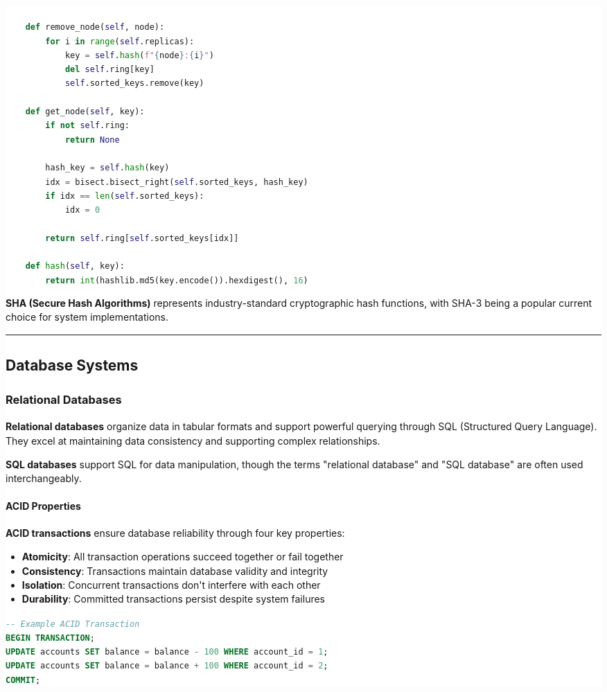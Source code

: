 ```python
    
    def remove_node(self, node):
        for i in range(self.replicas):
            key = self.hash(f"{node}:{i}")
            del self.ring[key]
            self.sorted_keys.remove(key)
    
    def get_node(self, key):
        if not self.ring:
            return None
        
        hash_key = self.hash(key)
        idx = bisect.bisect_right(self.sorted_keys, hash_key)
        if idx == len(self.sorted_keys):
            idx = 0
        
        return self.ring[self.sorted_keys[idx]]
    
    def hash(self, key):
        return int(hashlib.md5(key.encode()).hexdigest(), 16)
```

**SHA (Secure Hash Algorithms)** represents industry-standard cryptographic hash functions, with SHA-3 being a popular current choice for system implementations.

---

## Database Systems

### Relational Databases

**Relational databases** organize data in tabular formats and support powerful querying through SQL (Structured Query Language). They excel at maintaining data consistency and supporting complex relationships.

**SQL databases** support SQL for data manipulation, though the terms "relational database" and "SQL database" are often used interchangeably.

#### ACID Properties

**ACID transactions** ensure database reliability through four key properties:

- **Atomicity**: All transaction operations succeed together or fail together
- **Consistency**: Transactions maintain database validity and integrity
- **Isolation**: Concurrent transactions don't interfere with each other
- **Durability**: Committed transactions persist despite system failures

```sql
-- Example ACID Transaction
BEGIN TRANSACTION;
UPDATE accounts SET balance = balance - 100 WHERE account_id = 1;
UPDATE accounts SET balance = balance + 100 WHERE account_id = 2;
COMMIT;
```
